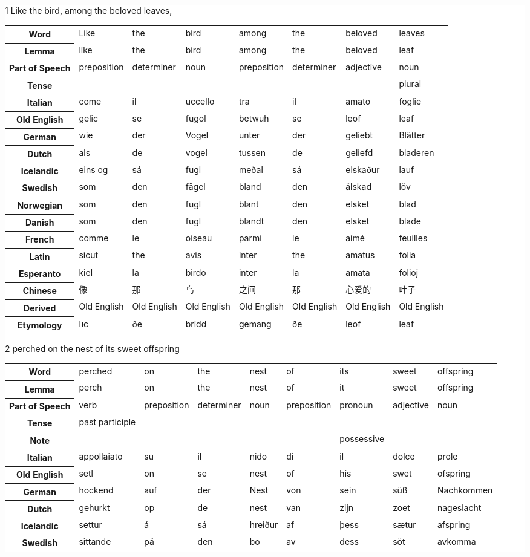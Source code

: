 1 Like the bird, among the beloved leaves,

<table>
<tr><th>Word</th><td>Like</td><td>the</td><td>bird</td><td>among</td><td>the</td><td>beloved</td><td>leaves</td></tr>
<tr><th>Lemma</th><td>like</td><td>the</td><td>bird</td><td>among</td><td>the</td><td>beloved</td><td>leaf</td></tr>
<tr><th>Part of Speech</th><td>preposition</td><td>determiner</td><td>noun</td><td>preposition</td><td>determiner</td><td>adjective</td><td>noun</td></tr>
<tr><th>Tense</th><td></td><td></td><td></td><td></td><td></td><td></td><td>plural</td></tr>
<tr><th>Italian</th><td>come</td><td>il</td><td>uccello</td><td>tra</td><td>il</td><td>amato</td><td>foglie</td></tr>
<tr><th>Old English</th><td>gelic</td><td>se</td><td>fugol</td><td>betwuh</td><td>se</td><td>leof</td><td>leaf</td></tr>
<tr><th>German</th><td>wie</td><td>der</td><td>Vogel</td><td>unter</td><td>der</td><td>geliebt</td><td>Blätter</td></tr>
<tr><th>Dutch</th><td>als</td><td>de</td><td>vogel</td><td>tussen</td><td>de</td><td>geliefd</td><td>bladeren</td></tr>
<tr><th>Icelandic</th><td>eins og</td><td>sá</td><td>fugl</td><td>meðal</td><td>sá</td><td>elskaður</td><td>lauf</td></tr>
<tr><th>Swedish</th><td>som</td><td>den</td><td>fågel</td><td>bland</td><td>den</td><td>älskad</td><td>löv</td></tr>
<tr><th>Norwegian</th><td>som</td><td>den</td><td>fugl</td><td>blant</td><td>den</td><td>elsket</td><td>blad</td></tr>
<tr><th>Danish</th><td>som</td><td>den</td><td>fugl</td><td>blandt</td><td>den</td><td>elsket</td><td>blade</td></tr>
<tr><th>French</th><td>comme</td><td>le</td><td>oiseau</td><td>parmi</td><td>le</td><td>aimé</td><td>feuilles</td></tr>
<tr><th>Latin</th><td>sicut</td><td>the</td><td>avis</td><td>inter</td><td>the</td><td>amatus</td><td>folia</td></tr>
<tr><th>Esperanto</th><td>kiel</td><td>la</td><td>birdo</td><td>inter</td><td>la</td><td>amata</td><td>folioj</td></tr>
<tr><th>Chinese</th><td>像</td><td>那</td><td>鸟</td><td>之间</td><td>那</td><td>心爱的</td><td>叶子</td></tr>
<tr><th>Derived</th><td>Old English</td><td>Old English</td><td>Old English</td><td>Old English</td><td>Old English</td><td>Old English</td><td>Old English</td></tr>
<tr><th>Etymology</th><td>līc</td><td>ðe</td><td>bridd</td><td>gemang</td><td>ðe</td><td>lēof</td><td>leaf</td></tr>
</table>

2 perched on the nest of its sweet offspring

<table>
<tr><th>Word</th><td>perched</td><td>on</td><td>the</td><td>nest</td><td>of</td><td>its</td><td>sweet</td><td>offspring</td></tr>
<tr><th>Lemma</th><td>perch</td><td>on</td><td>the</td><td>nest</td><td>of</td><td>it</td><td>sweet</td><td>offspring</td></tr>
<tr><th>Part of Speech</th><td>verb</td><td>preposition</td><td>determiner</td><td>noun</td><td>preposition</td><td>pronoun</td><td>adjective</td><td>noun</td></tr>
<tr><th>Tense</th><td>past participle</td><td></td><td></td><td></td><td></td><td></td><td></td><td></td></tr>
<tr><th>Note</th><td></td><td></td><td></td><td></td><td></td><td>possessive</td><td></td><td></td></tr>
<tr><th>Italian</th><td>appollaiato</td><td>su</td><td>il</td><td>nido</td><td>di</td><td>il</td><td>dolce</td><td>prole</td></tr>
<tr><th>Old English</th><td>setl</td><td>on</td><td>se</td><td>nest</td><td>of</td><td>his</td><td>swet</td><td>ofspring</td></tr>
<tr><th>German</th><td>hockend</td><td>auf</td><td>der</td><td>Nest</td><td>von</td><td>sein</td><td>süß</td><td>Nachkommen</td></tr>
<tr><th>Dutch</th><td>gehurkt</td><td>op</td><td>de</td><td>nest</td><td>van</td><td>zijn</td><td>zoet</td><td>nageslacht</td></tr>
<tr><th>Icelandic</th><td>settur</td><td>á</td><td>sá</td><td>hreiður</td><td>af</td><td>þess</td><td>sætur</td><td>afspring</td></tr>
<tr><th>Swedish</th><td>sittande</td><td>på</td><td>den</td><td>bo</td><td>av</td><td>dess</td><td>söt</td><td>avkomma</td></tr>